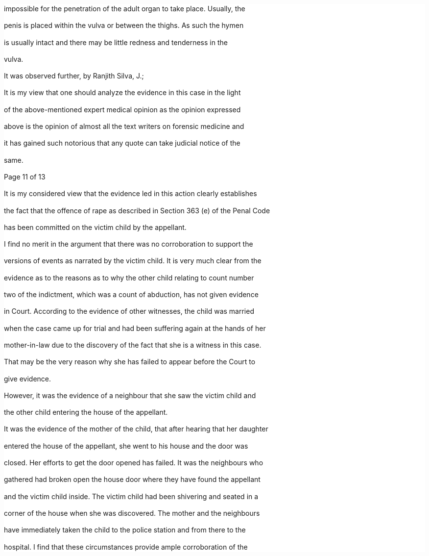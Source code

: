 impossible for the penetration of the adult organ to take place. Usually, the

penis is placed within the vulva or between the thighs. As such the hymen

is usually intact and there may be little redness and tenderness in the

vulva.

It was observed further, by Ranjith Silva, J.;

It is my view that one should analyze the evidence in this case in the light

of the above-mentioned expert medical opinion as the opinion expressed

above is the opinion of almost all the text writers on forensic medicine and

it has gained such notorious that any quote can take judicial notice of the

same.

Page 11 of 13

It is my considered view that the evidence led in this action clearly establishes

the fact that the offence of rape as described in Section 363 (e) of the Penal Code

has been committed on the victim child by the appellant.

I find no merit in the argument that there was no corroboration to support the

versions of events as narrated by the victim child. It is very much clear from the

evidence as to the reasons as to why the other child relating to count number

two of the indictment, which was a count of abduction, has not given evidence

in Court. According to the evidence of other witnesses, the child was married

when the case came up for trial and had been suffering again at the hands of her

mother-in-law due to the discovery of the fact that she is a witness in this case.

That may be the very reason why she has failed to appear before the Court to

give evidence.

However, it was the evidence of a neighbour that she saw the victim child and

the other child entering the house of the appellant.

It was the evidence of the mother of the child, that after hearing that her daughter

entered the house of the appellant, she went to his house and the door was

closed. Her efforts to get the door opened has failed. It was the neighbours who

gathered had broken open the house door where they have found the appellant

and the victim child inside. The victim child had been shivering and seated in a

corner of the house when she was discovered. The mother and the neighbours

have immediately taken the child to the police station and from there to the

hospital. I find that these circumstances provide ample corroboration of the
